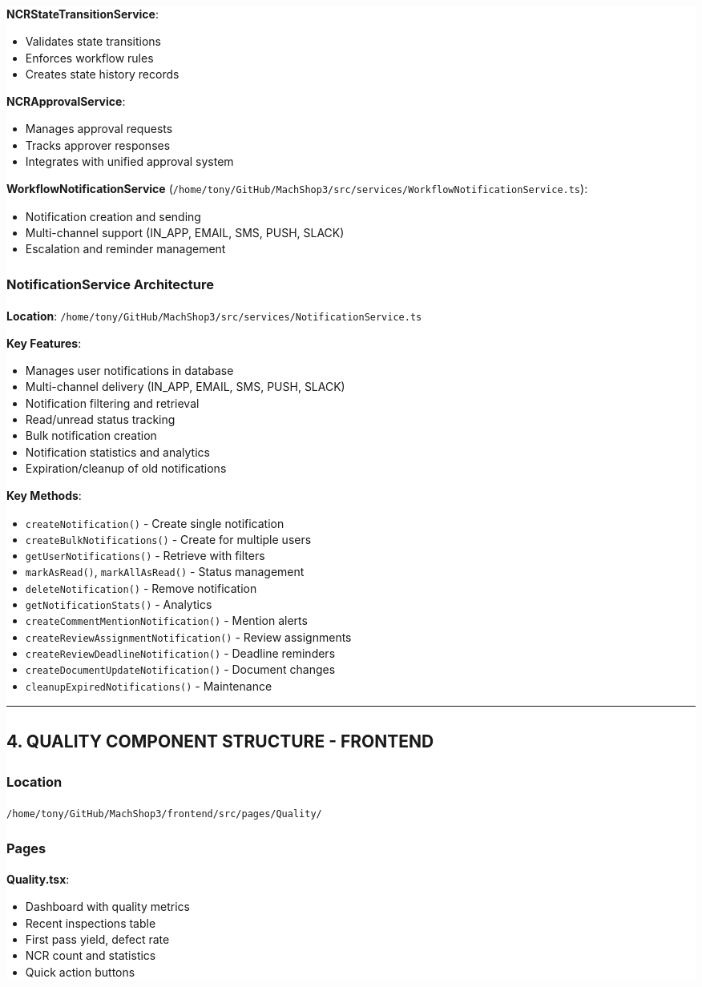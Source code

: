 **NCRStateTransitionService**:
- Validates state transitions
- Enforces workflow rules
- Creates state history records

**NCRApprovalService**:
- Manages approval requests
- Tracks approver responses
- Integrates with unified approval system

**WorkflowNotificationService** (`/home/tony/GitHub/MachShop3/src/services/WorkflowNotificationService.ts`):
- Notification creation and sending
- Multi-channel support (IN_APP, EMAIL, SMS, PUSH, SLACK)
- Escalation and reminder management

### NotificationService Architecture

**Location**: `/home/tony/GitHub/MachShop3/src/services/NotificationService.ts`

**Key Features**:
- Manages user notifications in database
- Multi-channel delivery (IN_APP, EMAIL, SMS, PUSH, SLACK)
- Notification filtering and retrieval
- Read/unread status tracking
- Bulk notification creation
- Notification statistics and analytics
- Expiration/cleanup of old notifications

**Key Methods**:
- `createNotification()` - Create single notification
- `createBulkNotifications()` - Create for multiple users
- `getUserNotifications()` - Retrieve with filters
- `markAsRead()`, `markAllAsRead()` - Status management
- `deleteNotification()` - Remove notification
- `getNotificationStats()` - Analytics
- `createCommentMentionNotification()` - Mention alerts
- `createReviewAssignmentNotification()` - Review assignments
- `createReviewDeadlineNotification()` - Deadline reminders
- `createDocumentUpdateNotification()` - Document changes
- `cleanupExpiredNotifications()` - Maintenance

---

## 4. QUALITY COMPONENT STRUCTURE - FRONTEND

### Location
`/home/tony/GitHub/MachShop3/frontend/src/pages/Quality/`

### Pages

**Quality.tsx**:
- Dashboard with quality metrics
- Recent inspections table
- First pass yield, defect rate
- NCR count and statistics
- Quick action buttons
